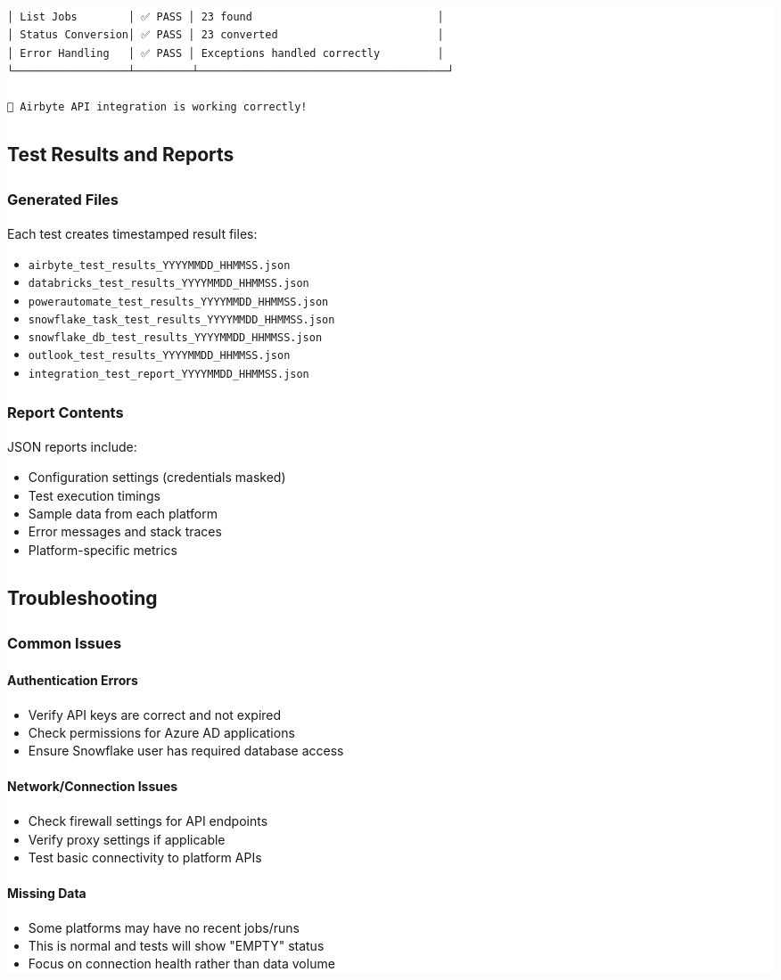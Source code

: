 ```
│ List Jobs        │ ✅ PASS │ 23 found                             │
│ Status Conversion│ ✅ PASS │ 23 converted                         │
│ Error Handling   │ ✅ PASS │ Exceptions handled correctly         │
└──────────────────┴─────────┴───────────────────────────────────────┘

🎉 Airbyte API integration is working correctly!
```

## Test Results and Reports

### Generated Files

Each test creates timestamped result files:

- `airbyte_test_results_YYYYMMDD_HHMMSS.json`
- `databricks_test_results_YYYYMMDD_HHMMSS.json`
- `powerautomate_test_results_YYYYMMDD_HHMMSS.json`
- `snowflake_task_test_results_YYYYMMDD_HHMMSS.json`
- `snowflake_db_test_results_YYYYMMDD_HHMMSS.json`
- `outlook_test_results_YYYYMMDD_HHMMSS.json`
- `integration_test_report_YYYYMMDD_HHMMSS.json`

### Report Contents

JSON reports include:
- Configuration settings (credentials masked)
- Test execution timings
- Sample data from each platform
- Error messages and stack traces
- Platform-specific metrics

## Troubleshooting

### Common Issues

#### Authentication Errors
- Verify API keys are correct and not expired
- Check permissions for Azure AD applications
- Ensure Snowflake user has required database access

#### Network/Connection Issues
- Check firewall settings for API endpoints
- Verify proxy settings if applicable
- Test basic connectivity to platform APIs

#### Missing Data
- Some platforms may have no recent jobs/runs
- This is normal and tests will show "EMPTY" status
- Focus on connection health rather than data volume
